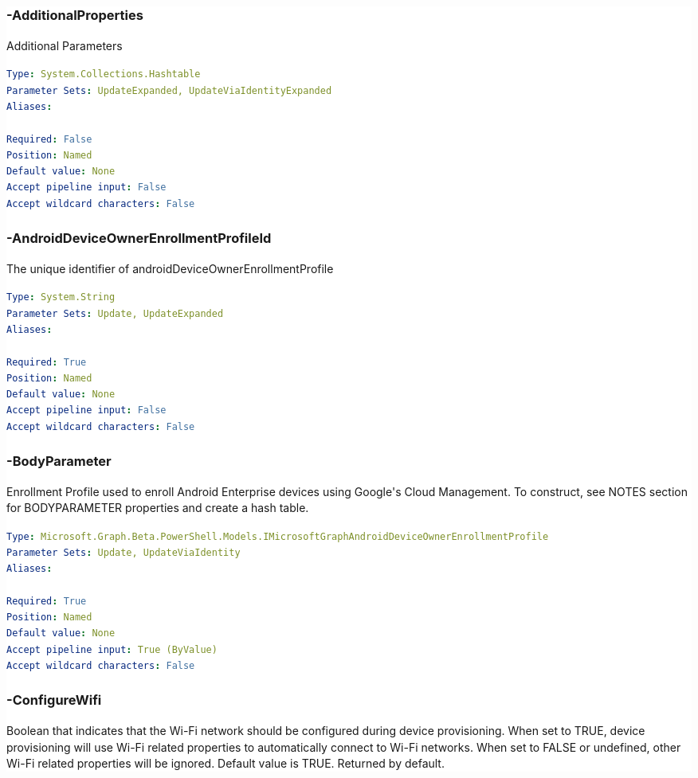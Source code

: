 ### -AdditionalProperties
Additional Parameters

```yaml
Type: System.Collections.Hashtable
Parameter Sets: UpdateExpanded, UpdateViaIdentityExpanded
Aliases:

Required: False
Position: Named
Default value: None
Accept pipeline input: False
Accept wildcard characters: False
```

### -AndroidDeviceOwnerEnrollmentProfileId
The unique identifier of androidDeviceOwnerEnrollmentProfile

```yaml
Type: System.String
Parameter Sets: Update, UpdateExpanded
Aliases:

Required: True
Position: Named
Default value: None
Accept pipeline input: False
Accept wildcard characters: False
```

### -BodyParameter
Enrollment Profile used to enroll Android Enterprise devices using Google's Cloud Management.
To construct, see NOTES section for BODYPARAMETER properties and create a hash table.

```yaml
Type: Microsoft.Graph.Beta.PowerShell.Models.IMicrosoftGraphAndroidDeviceOwnerEnrollmentProfile
Parameter Sets: Update, UpdateViaIdentity
Aliases:

Required: True
Position: Named
Default value: None
Accept pipeline input: True (ByValue)
Accept wildcard characters: False
```

### -ConfigureWifi
Boolean that indicates that the Wi-Fi network should be configured during device provisioning.
When set to TRUE, device provisioning will use Wi-Fi related properties to automatically connect to Wi-Fi networks.
When set to FALSE or undefined, other Wi-Fi related properties will be ignored.
Default value is TRUE.
Returned by default.
